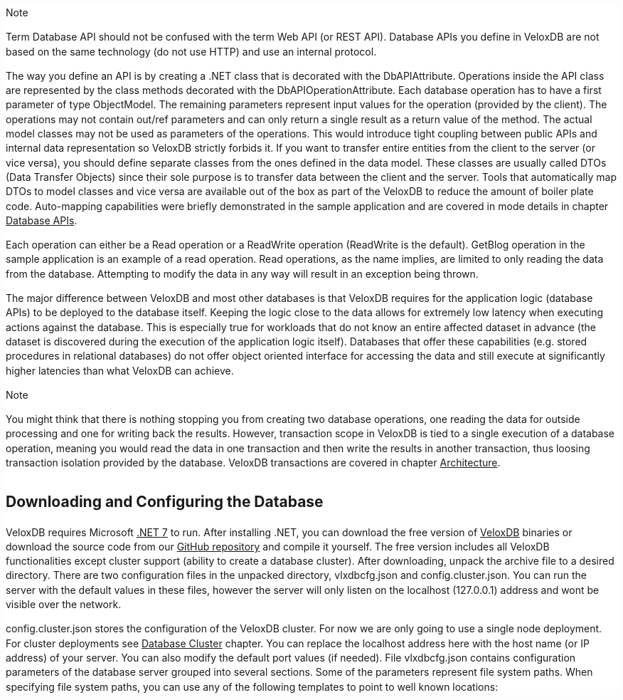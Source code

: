 >[!NOTE]
>Term Database API should not be confused with the term Web API (or REST API). Database APIs you define in VeloxDB are not based on the same technology (do not use HTTP) and use an internal protocol.

The way you define an API is by creating a .NET class that is decorated with the DbAPIAttribute. Operations inside the API class are represented by the class methods decorated with the DbAPIOperationAttribute. Each database operation has to have a first parameter of type ObjectModel. The remaining parameters represent input values for the operation (provided by the client). The operations may not contain out/ref parameters and can only return a single result as a return value of the method. The actual model classes may not be used as parameters of the operations. This would introduce tight coupling between public APIs and internal data representation so VeloxDB strictly forbids it. If you want to transfer entire entities from the client to the server (or vice versa), you should define separate classes from the ones defined in the data model. These classes are usually called DTOs (Data Transfer Objects) since their sole purpose is to transfer data between the client and the server. Tools that automatically map DTOs to model classes and vice versa are available out of the box as part of the VeloxDB to reduce the amount of boiler plate code. Auto-mapping capabilities were briefly demonstrated in the sample application and are covered in mode details in chapter [Database APIs](database_apis.md##automapper).

Each operation can either be a Read operation or a ReadWrite operation (ReadWrite is the default). GetBlog operation in the sample application is an example of a read operation. Read operations, as the name implies, are limited to only reading the data from the database. Attempting to modify the data in any way will result in an exception being thrown.

The major difference between VeloxDB and most other databases is that VeloxDB requires for the application logic (database APIs) to be deployed to the database itself. Keeping the logic close to the data allows for extremely low latency when executing actions against the database. This is especially true for workloads that do not know an entire affected dataset in advance (the dataset is  discovered during the execution of the application logic itself). Databases that offer these capabilities (e.g. stored procedures in relational databases) do not offer object oriented interface for accessing the data and still execute at significantly higher latencies than what VeloxDB can achieve.

>[!NOTE]
>You might think that there is nothing stopping you from creating two database operations, one reading the data for outside processing and one for writing back the results. However, transaction scope in VeloxDB is tied to a single execution of a database operation, meaning you would read the data in one transaction and then write the results in another transaction, thus loosing  transaction isolation provided by the database. VeloxDB transactions are covered in chapter [Architecture](architecture.md##transactions).

## Downloading and Configuring the Database
VeloxDB requires Microsoft [.NET 7](https://dotnet.microsoft.com/en-us/download/dotnet/7.0) to run. After installing .NET, you can download the free version of [VeloxDB](https://www.vlxdb.com/download.html) binaries or download the source code from our [GitHub repository](https://github.com/VeloxDB/VeloxDB) and compile it yourself. The free version includes all VeloxDB functionalities except cluster support (ability to create a database cluster). After downloading, unpack the archive file to a desired directory. There are two configuration files in the unpacked directory, vlxdbcfg.json and config.cluster.json. You can run the server with the default values in these files, however the server will only listen on the localhost (127.0.0.1) address and wont be visible over the network.

config.cluster.json stores the configuration of the VeloxDB cluster. For now we are only going to use a single node deployment. For cluster deployments see [Database Cluster](database_cluster.md) chapter. You can replace the localhost address here with the host name (or IP address) of your server. You can also modify the default port values (if needed). File vlxdbcfg.json contains configuration parameters of the database server grouped into several sections. Some of the parameters represent file system paths. When specifying file system paths, you can use any of the following templates to point to well known locations:


[1]: https://docs.github.com/en/authentication/keeping-your-account-and-data-secure/creating-a-personal-access-token
[2]: xref:VeloxDB.ObjectInterface.ObjectModel#VeloxDB_ObjectInterface_ObjectModel_GetObject__1_System_Int64_
[3]: xref:VeloxDB.ObjectInterface.ObjectModel#VeloxDB_ObjectInterface_ObjectModel_CreateObject__1
[4]: xref:VeloxDB.ObjectInterface.DatabaseObject#VeloxDB_ObjectInterface_DatabaseObject_Id
[5]: xref:VeloxDB.ObjectInterface.DatabaseObject#VeloxDB_ObjectInterface_DatabaseObject_Delete
[6]: https://learn.microsoft.com/en-us/dotnet/csharp/roslyn-sdk/source-generators-overview